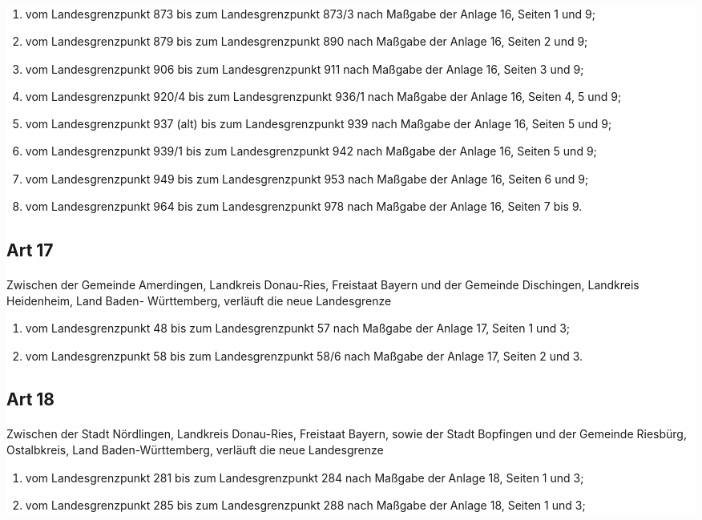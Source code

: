 1.  vom Landesgrenzpunkt 873 bis zum Landesgrenzpunkt 873/3 nach Maßgabe
    der Anlage 16, Seiten 1 und 9;


2.  vom Landesgrenzpunkt 879 bis zum Landesgrenzpunkt 890 nach Maßgabe der
    Anlage 16, Seiten 2 und 9;


3.  vom Landesgrenzpunkt 906 bis zum Landesgrenzpunkt 911 nach Maßgabe der
    Anlage 16, Seiten 3 und 9;


4.  vom Landesgrenzpunkt 920/4 bis zum Landesgrenzpunkt 936/1 nach Maßgabe
    der Anlage 16, Seiten 4, 5 und 9;


5.  vom Landesgrenzpunkt 937 (alt) bis zum Landesgrenzpunkt 939 nach
    Maßgabe der Anlage 16, Seiten 5 und 9;


6.  vom Landesgrenzpunkt 939/1 bis zum Landesgrenzpunkt 942 nach Maßgabe
    der Anlage 16, Seiten 5 und 9;


7.  vom Landesgrenzpunkt 949 bis zum Landesgrenzpunkt 953 nach Maßgabe der
    Anlage 16, Seiten 6 und 9;


8.  vom Landesgrenzpunkt 964 bis zum Landesgrenzpunkt 978 nach Maßgabe der
    Anlage 16, Seiten 7 bis 9.





## Art 17

Zwischen der Gemeinde Amerdingen, Landkreis Donau-Ries, Freistaat
Bayern und der Gemeinde Dischingen, Landkreis Heidenheim, Land Baden-
Württemberg, verläuft die neue Landesgrenze

1.  vom Landesgrenzpunkt 48 bis zum Landesgrenzpunkt 57 nach Maßgabe der
    Anlage 17, Seiten 1 und 3;


2.  vom Landesgrenzpunkt 58 bis zum Landesgrenzpunkt 58/6 nach Maßgabe der
    Anlage 17, Seiten 2 und 3.





## Art 18

Zwischen der Stadt Nördlingen, Landkreis Donau-Ries, Freistaat Bayern,
sowie der Stadt Bopfingen und der Gemeinde Riesbürg, Ostalbkreis, Land
Baden-Württemberg, verläuft die neue Landesgrenze

1.  vom Landesgrenzpunkt 281 bis zum Landesgrenzpunkt 284 nach Maßgabe der
    Anlage 18, Seiten 1 und 3;


2.  vom Landesgrenzpunkt 285 bis zum Landesgrenzpunkt 288 nach Maßgabe der
    Anlage 18, Seiten 1 und 3;
